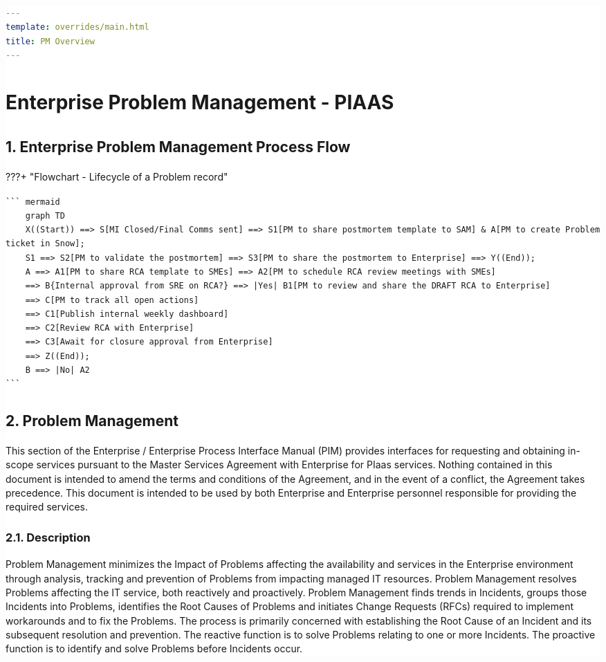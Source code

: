 ```yaml
---
template: overrides/main.html
title: PM Overview
---
```


# <b>Enterprise Problem Management - PIAAS</b>

## 1. Enterprise Problem Management Process Flow

???+ "Flowchart - Lifecycle of a Problem record"

    ``` mermaid
        graph TD
        X((Start)) ==> S[MI Closed/Final Comms sent] ==> S1[PM to share postmortem template to SAM] & A[PM to create Problem ticket in Snow];
        S1 ==> S2[PM to validate the postmortem] ==> S3[PM to share the postmortem to Enterprise] ==> Y((End));
        A ==> A1[PM to share RCA template to SMEs] ==> A2[PM to schedule RCA review meetings with SMEs]
        ==> B{Internal approval from SRE on RCA?} ==> |Yes| B1[PM to review and share the DRAFT RCA to Enterprise]
        ==> C[PM to track all open actions]
        ==> C1[Publish internal weekly dashboard]
        ==> C2[Review RCA with Enterprise]
        ==> C3[Await for closure approval from Enterprise]
        ==> Z((End));
        B ==> |No| A2
    ```

## **2. Problem Management**

This section of the Enterprise / Enterprise Process Interface Manual (PIM) provides interfaces for requesting and obtaining in-scope services pursuant to the Master Services Agreement with Enterprise for PIaas services. Nothing contained in this document is intended to amend the terms and conditions of the Agreement, and in the event of a conflict, the Agreement takes precedence.
This document is intended to be used by both Enterprise and Enterprise personnel responsible for providing the required services.

### 2.1. Description

Problem Management minimizes the Impact of Problems affecting the availability and services in the Enterprise environment through analysis, tracking and prevention of Problems from impacting managed IT resources. Problem Management resolves Problems affecting the IT service, both reactively and proactively. Problem Management finds trends in Incidents, groups those Incidents into Problems, identifies the Root Causes of Problems and initiates Change Requests (RFCs) required to implement workarounds and to fix the Problems. The process is primarily concerned with establishing the Root Cause of an Incident and its subsequent resolution and prevention. The reactive function is to solve Problems relating to one or more Incidents. The proactive function is to identify and solve Problems before Incidents occur. 

